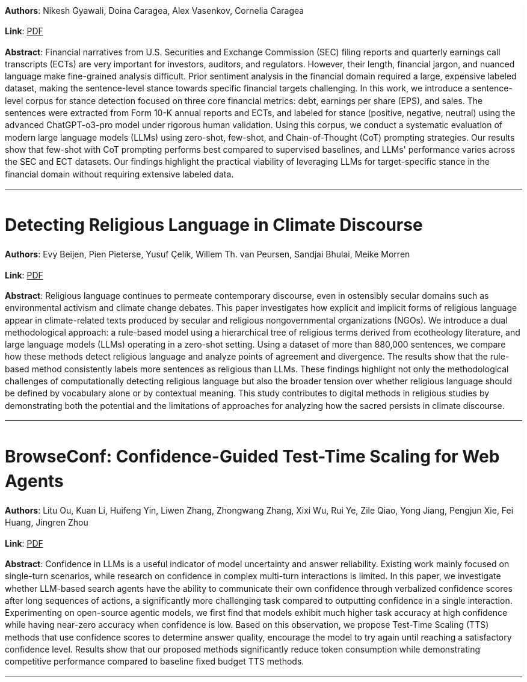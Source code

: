 **Authors**: Nikesh Gyawali, Doina Caragea, Alex Vasenkov, Cornelia Caragea  

**Link**: [PDF](https://arxiv.org/pdf/2510.23464)  

**Abstract**: Financial narratives from U.S. Securities and Exchange Commission (SEC) filing reports and quarterly earnings call transcripts (ECTs) are very important for investors, auditors, and regulators. However, their length, financial jargon, and nuanced language make fine-grained analysis difficult. Prior sentiment analysis in the financial domain required a large, expensive labeled dataset, making the sentence-level stance towards specific financial targets challenging. In this work, we introduce a sentence-level corpus for stance detection focused on three core financial metrics: debt, earnings per share (EPS), and sales. The sentences were extracted from Form 10-K annual reports and ECTs, and labeled for stance (positive, negative, neutral) using the advanced ChatGPT-o3-pro model under rigorous human validation. Using this corpus, we conduct a systematic evaluation of modern large language models (LLMs) using zero-shot, few-shot, and Chain-of-Thought (CoT) prompting strategies. Our results show that few-shot with CoT prompting performs best compared to supervised baselines, and LLMs' performance varies across the SEC and ECT datasets. Our findings highlight the practical viability of leveraging LLMs for target-specific stance in the financial domain without requiring extensive labeled data. 

---
# Detecting Religious Language in Climate Discourse 

**Authors**: Evy Beijen, Pien Pieterse, Yusuf Çelik, Willem Th. van Peursen, Sandjai Bhulai, Meike Morren  

**Link**: [PDF](https://arxiv.org/pdf/2510.23395)  

**Abstract**: Religious language continues to permeate contemporary discourse, even in ostensibly secular domains such as environmental activism and climate change debates. This paper investigates how explicit and implicit forms of religious language appear in climate-related texts produced by secular and religious nongovernmental organizations (NGOs). We introduce a dual methodological approach: a rule-based model using a hierarchical tree of religious terms derived from ecotheology literature, and large language models (LLMs) operating in a zero-shot setting. Using a dataset of more than 880,000 sentences, we compare how these methods detect religious language and analyze points of agreement and divergence. The results show that the rule-based method consistently labels more sentences as religious than LLMs. These findings highlight not only the methodological challenges of computationally detecting religious language but also the broader tension over whether religious language should be defined by vocabulary alone or by contextual meaning. This study contributes to digital methods in religious studies by demonstrating both the potential and the limitations of approaches for analyzing how the sacred persists in climate discourse. 

---
# BrowseConf: Confidence-Guided Test-Time Scaling for Web Agents 

**Authors**: Litu Ou, Kuan Li, Huifeng Yin, Liwen Zhang, Zhongwang Zhang, Xixi Wu, Rui Ye, Zile Qiao, Yong Jiang, Pengjun Xie, Fei Huang, Jingren Zhou  

**Link**: [PDF](https://arxiv.org/pdf/2510.23458)  

**Abstract**: Confidence in LLMs is a useful indicator of model uncertainty and answer reliability. Existing work mainly focused on single-turn scenarios, while research on confidence in complex multi-turn interactions is limited. In this paper, we investigate whether LLM-based search agents have the ability to communicate their own confidence through verbalized confidence scores after long sequences of actions, a significantly more challenging task compared to outputting confidence in a single interaction. Experimenting on open-source agentic models, we first find that models exhibit much higher task accuracy at high confidence while having near-zero accuracy when confidence is low. Based on this observation, we propose Test-Time Scaling (TTS) methods that use confidence scores to determine answer quality, encourage the model to try again until reaching a satisfactory confidence level. Results show that our proposed methods significantly reduce token consumption while demonstrating competitive performance compared to baseline fixed budget TTS methods. 

---
